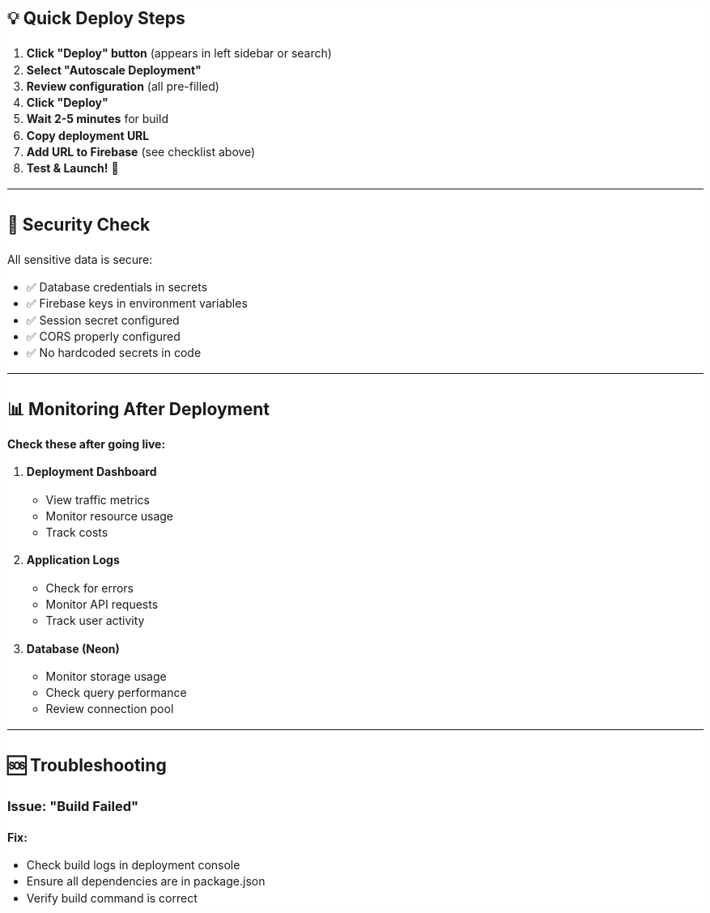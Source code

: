## 💡 Quick Deploy Steps

1. **Click "Deploy" button** (appears in left sidebar or search)
2. **Select "Autoscale Deployment"**
3. **Review configuration** (all pre-filled)
4. **Click "Deploy"**
5. **Wait 2-5 minutes** for build
6. **Copy deployment URL**
7. **Add URL to Firebase** (see checklist above)
8. **Test & Launch!** 🎉

---

## 🔐 Security Check

All sensitive data is secure:
- ✅ Database credentials in secrets
- ✅ Firebase keys in environment variables
- ✅ Session secret configured
- ✅ CORS properly configured
- ✅ No hardcoded secrets in code

---

## 📊 Monitoring After Deployment

**Check these after going live:**

1. **Deployment Dashboard**
   - View traffic metrics
   - Monitor resource usage
   - Track costs

2. **Application Logs**
   - Check for errors
   - Monitor API requests
   - Track user activity

3. **Database (Neon)**
   - Monitor storage usage
   - Check query performance
   - Review connection pool

---

## 🆘 Troubleshooting

### Issue: "Build Failed"
**Fix:**
- Check build logs in deployment console
- Ensure all dependencies are in package.json
- Verify build command is correct
